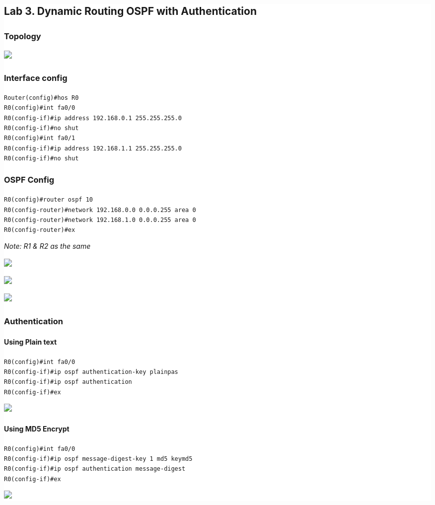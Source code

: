 ## Lab 3. Dynamic Routing OSPF with Authentication
### Topology

<img src=https://github.com/user-attachments/assets/97c25e69-3aed-4bac-aff3-9060216fb331 width="100%">

### Interface config

```
Router(config)#hos R0
R0(config)#int fa0/0
R0(config-if)#ip address 192.168.0.1 255.255.255.0
R0(config-if)#no shut
R0(config)#int fa0/1
R0(config-if)#ip address 192.168.1.1 255.255.255.0
R0(config-if)#no shut
```

### OSPF Config

```
R0(config)#router ospf 10
R0(config-router)#network 192.168.0.0 0.0.0.255 area 0
R0(config-router)#network 192.168.1.0 0.0.0.255 area 0
R0(config-router)#ex
```
*Note: R1 & R2 as the same*

<img src=https://github.com/user-attachments/assets/b37e4f75-cdfd-471f-a641-1de5a992220c width="100%">
<p></p>
<img src=https://github.com/user-attachments/assets/ab3d950f-234f-441f-992f-9db4d4d2f743 width="100%">
<p></p>
<img src=https://github.com/user-attachments/assets/237ae985-86a1-4ec4-9336-80b989dca556 width="100%">

### Authentication

#### Using Plain text

```
R0(config)#int fa0/0
R0(config-if)#ip ospf authentication-key plainpas
R0(config-if)#ip ospf authentication
R0(config-if)#ex
```

<img src=https://github.com/user-attachments/assets/4f0aae0f-dab9-4fb0-afbd-b07e711686ff width="100%">

#### Using MD5 Encrypt

```
R0(config)#int fa0/0
R0(config-if)#ip ospf message-digest-key 1 md5 keymd5
R0(config-if)#ip ospf authentication message-digest
R0(config-if)#ex
```

<img src=https://github.com/user-attachments/assets/729d36b3-b1b3-400e-9a58-44e2fb70db99 width="100%">
